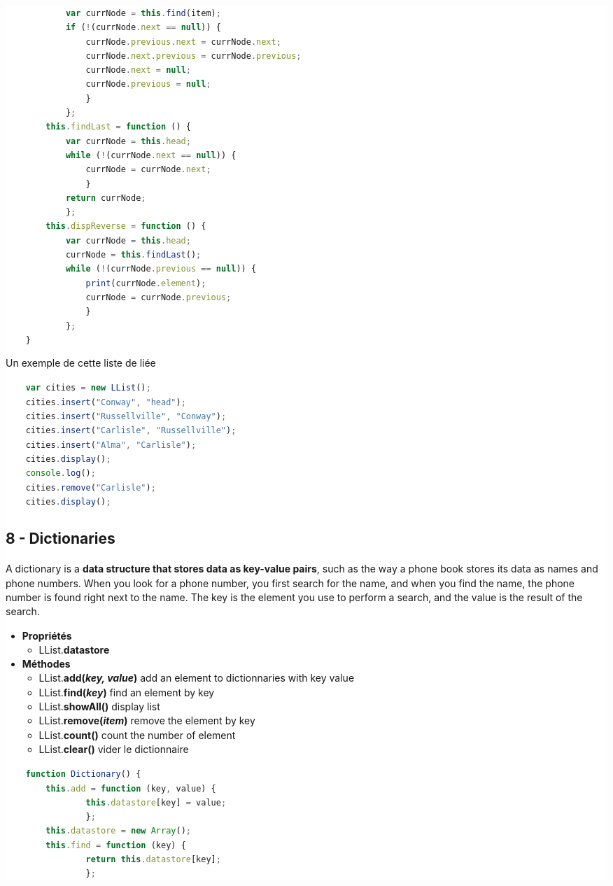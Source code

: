 ```javascript
			var currNode = this.find(item);
			if (!(currNode.next == null)) {
				currNode.previous.next = currNode.next;
				currNode.next.previous = currNode.previous;
				currNode.next = null;
				currNode.previous = null;
				}
			};
		this.findLast = function () {
			var currNode = this.head;
			while (!(currNode.next == null)) {
				currNode = currNode.next;
				}
			return currNode;
			};
		this.dispReverse = function () {
			var currNode = this.head;
			currNode = this.findLast();
			while (!(currNode.previous == null)) {
				print(currNode.element);
				currNode = currNode.previous;
				}
			};
	}
```

Un exemple de cette liste de liée
```javascript
	var cities = new LList();
	cities.insert("Conway", "head");
	cities.insert("Russellville", "Conway");
	cities.insert("Carlisle", "Russellville");
	cities.insert("Alma", "Carlisle");
	cities.display();
	console.log();
	cities.remove("Carlisle");
	cities.display();
```

## <a name="dictionaries"></a>8 - Dictionaries
     
A dictionary is a **data structure that stores data as key-value pairs**, such as the way a phone book stores its data as names and phone numbers. When you look for a phone number, you first search for the name, and when you find the name, the phone number is found right next to the name. The key is the element you use to perform a search, and the value is the result of the search.
      
* __Propriétés__
	* LList.__datastore__
* __Méthodes__
	* LList.__add(*key, value*)__ add an element to dictionnaries with key value
	* LList.__find(*key*)__ find an element by key
	* LList.__showAll()__ display list
	* LList.__remove(*item*)__ remove the element by key
	* LList.__count()__ count the number of element
	* LList.__clear()__ vider le dictionnaire
```javascript
	function Dictionary() {
		this.add = function (key, value) {
				this.datastore[key] = value;
				};
		this.datastore = new Array();
		this.find = function (key) {
				return this.datastore[key];
				};
```